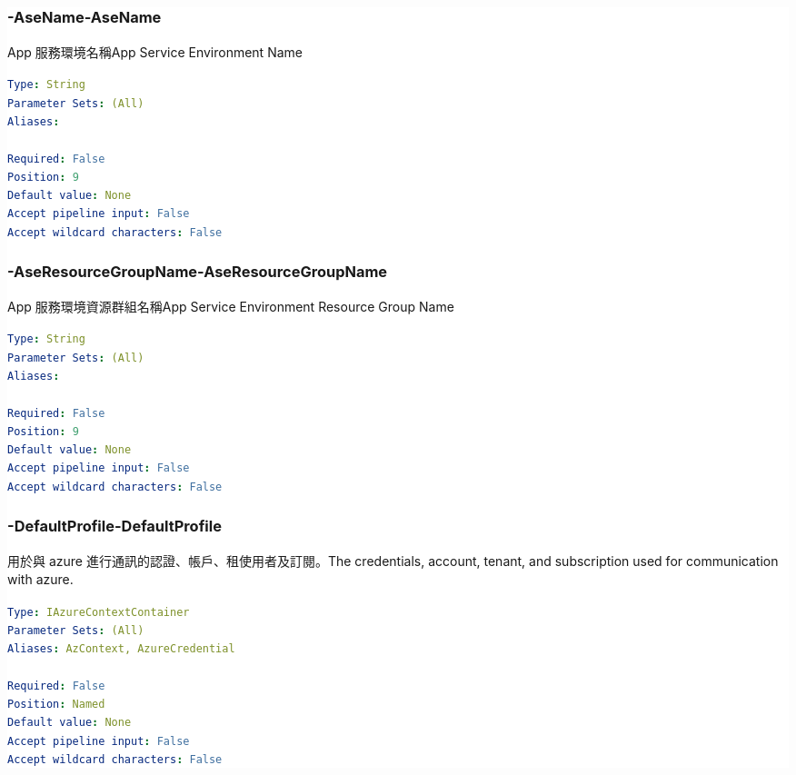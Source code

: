 ### <span data-ttu-id="5e5b6-116">-AseName</span><span class="sxs-lookup"><span data-stu-id="5e5b6-116">-AseName</span></span>
<span data-ttu-id="5e5b6-117">App 服務環境名稱</span><span class="sxs-lookup"><span data-stu-id="5e5b6-117">App Service Environment Name</span></span>

```yaml
Type: String
Parameter Sets: (All)
Aliases: 

Required: False
Position: 9
Default value: None
Accept pipeline input: False
Accept wildcard characters: False
```

### <span data-ttu-id="5e5b6-118">-AseResourceGroupName</span><span class="sxs-lookup"><span data-stu-id="5e5b6-118">-AseResourceGroupName</span></span>
<span data-ttu-id="5e5b6-119">App 服務環境資源群組名稱</span><span class="sxs-lookup"><span data-stu-id="5e5b6-119">App Service Environment Resource Group Name</span></span>

```yaml
Type: String
Parameter Sets: (All)
Aliases: 

Required: False
Position: 9
Default value: None
Accept pipeline input: False
Accept wildcard characters: False
```

### <span data-ttu-id="5e5b6-120">-DefaultProfile</span><span class="sxs-lookup"><span data-stu-id="5e5b6-120">-DefaultProfile</span></span>
<span data-ttu-id="5e5b6-121">用於與 azure 進行通訊的認證、帳戶、租使用者及訂閱。</span><span class="sxs-lookup"><span data-stu-id="5e5b6-121">The credentials, account, tenant, and subscription used for communication with azure.</span></span>

```yaml
Type: IAzureContextContainer
Parameter Sets: (All)
Aliases: AzContext, AzureCredential

Required: False
Position: Named
Default value: None
Accept pipeline input: False
Accept wildcard characters: False
```
